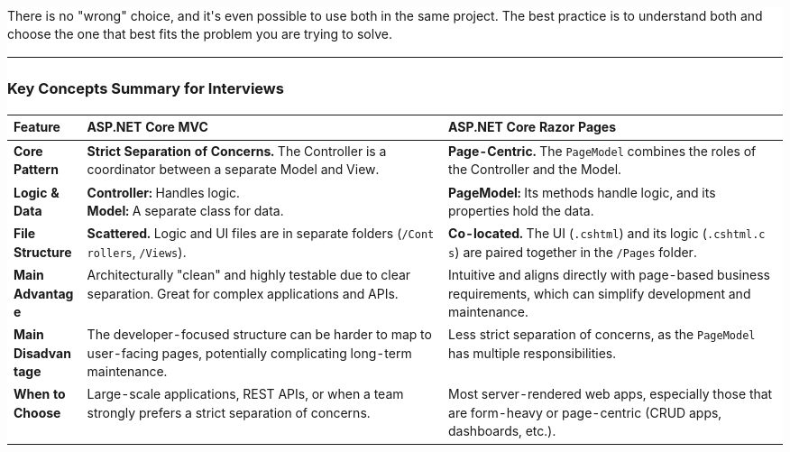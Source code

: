 There is no "wrong" choice, and it's even possible to use both in the same project. The best practice is to understand both and choose the one that best fits the problem you are trying to solve.

***

### Key Concepts Summary for Interviews

| Feature | ASP.NET Core MVC | ASP.NET Core Razor Pages |
| :-- | :-- | :-- |
| **Core Pattern** | **Strict Separation of Concerns.** The Controller is a coordinator between a separate Model and View. | **Page-Centric.** The `PageModel` combines the roles of the Controller and the Model. |
| **Logic \& Data** | **Controller:** Handles logic.<br>**Model:** A separate class for data. | **PageModel:** Its methods handle logic, and its properties hold the data. |
| **File Structure** | **Scattered.** Logic and UI files are in separate folders (`/Controllers`, `/Views`). | **Co-located.** The UI (`.cshtml`) and its logic (`.cshtml.cs`) are paired together in the `/Pages` folder. |
| **Main Advantage** | Architecturally "clean" and highly testable due to clear separation. Great for complex applications and APIs. | Intuitive and aligns directly with page-based business requirements, which can simplify development and maintenance. |
| **Main Disadvantage** | The developer-focused structure can be harder to map to user-facing pages, potentially complicating long-term maintenance. | Less strict separation of concerns, as the `PageModel` has multiple responsibilities. |
| **When to Choose** | Large-scale applications, REST APIs, or when a team strongly prefers a strict separation of concerns. | Most server-rendered web apps, especially those that are form-heavy or page-centric (CRUD apps, dashboards, etc.). |








